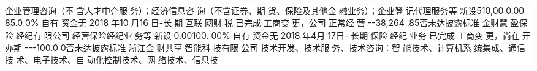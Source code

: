 企业管理咨询（不
含人才中介服
务）；经济信息咨
询（不含证券、期
货、保险及其他金
融业务）；企业登
记代理服务等
新设510,00
0.00
85.0
0%
自有
资金无
2018
年10
月16
日-长
期
互联
网财
税
已完成
工商变
更，公司
正常经
营
--38,264
.85否未达披露标准
金财慧
盈保险
经纪有
限公司
经营保险经纪业
务等
新设
0.00100.
00%
自有
资金无
2018
年4月
17日-
长期
保险
经纪
业务
已完成
工商变
更，尚在
开办期
---100.0
0否未达披露标准
浙江金
财共享
智能科
技有限
公司
技术开发、技术服
务、技术咨询：智
能技术、计算机系
统集成、通信技
术、电子技术、自
动化控制技术、网
络技术、信息技